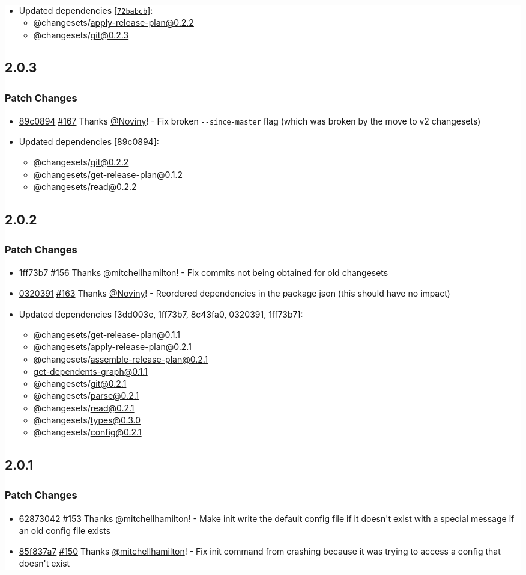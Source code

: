 - Updated dependencies [[`72babcb`](https://github.com/changesets/changesets/commit/72babcbccbdd41618d9cb90b2a8871fe63643601)]:
  - @changesets/apply-release-plan@0.2.2
  - @changesets/git@0.2.3

## 2.0.3

### Patch Changes

- [89c0894](https://github.com/changesets/changesets/commit/89c08944fac84f71241305e359e9717ad4ec1b62) [#167](https://github.com/changesets/changesets/pull/167) Thanks [@Noviny](https://github.com/Noviny)! - Fix broken `--since-master` flag (which was broken by the move to v2 changesets)

- Updated dependencies [89c0894]:
  - @changesets/git@0.2.2
  - @changesets/get-release-plan@0.1.2
  - @changesets/read@0.2.2

## 2.0.2

### Patch Changes

- [1ff73b7](https://github.com/changesets/changesets/commit/1ff73b74f414031e49c6fd5a0f68e9974900d381) [#156](https://github.com/changesets/changesets/pull/156) Thanks [@mitchellhamilton](https://github.com/mitchellhamilton)! - Fix commits not being obtained for old changesets

- [0320391](https://github.com/changesets/changesets/commit/0320391699a73621d0e51ce031062a06cbdefadc) [#163](https://github.com/changesets/changesets/pull/163) Thanks [@Noviny](https://github.com/Noviny)! - Reordered dependencies in the package json (this should have no impact)

- Updated dependencies [3dd003c, 1ff73b7, 8c43fa0, 0320391, 1ff73b7]:
  - @changesets/get-release-plan@0.1.1
  - @changesets/apply-release-plan@0.2.1
  - @changesets/assemble-release-plan@0.2.1
  - get-dependents-graph@0.1.1
  - @changesets/git@0.2.1
  - @changesets/parse@0.2.1
  - @changesets/read@0.2.1
  - @changesets/types@0.3.0
  - @changesets/config@0.2.1

## 2.0.1

### Patch Changes

- [62873042](https://github.com/changesets/changesets/commit/62873042) [#153](https://github.com/changesets/changesets/pull/153) Thanks [@mitchellhamilton](https://github.com/mitchellhamilton)! - Make init write the default config file if it doesn't exist with a special message if an old config file exists

- [85f837a7](https://github.com/changesets/changesets/commit/85f837a7) [#150](https://github.com/changesets/changesets/pull/150) Thanks [@mitchellhamilton](https://github.com/mitchellhamilton)! - Fix init command from crashing because it was trying to access a config that doesn't exist

